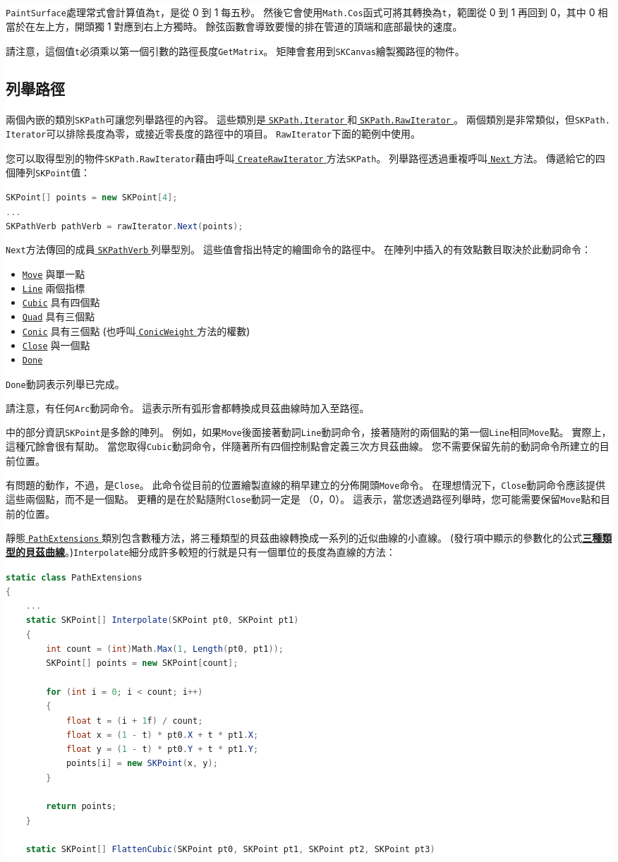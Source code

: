 `PaintSurface`處理常式會計算值為`t`，是從 0 到 1 每五秒。 然後它會使用`Math.Cos`函式可將其轉換為`t`，範圍從 0 到 1 再回到 0，其中 0 相當於在左上方，開頭獨 1 對應到右上方獨時。 餘弦函數會導致要慢的排在管道的頂端和底部最快的速度。

請注意，這個值`t`必須乘以第一個引數的路徑長度`GetMatrix`。 矩陣會套用到`SKCanvas`繪製獨路徑的物件。

## <a name="enumerating-the-path"></a>列舉路徑

兩個內嵌的類別`SKPath`可讓您列舉路徑的內容。 這些類別是[ `SKPath.Iterator` ](https://developer.xamarin.com/api/type/SkiaSharp.SKPath+Iterator/)和[ `SKPath.RawIterator` ](https://developer.xamarin.com/api/type/SkiaSharp.SKPath+RawIterator/)。 兩個類別是非常類似，但`SKPath.Iterator`可以排除長度為零，或接近零長度的路徑中的項目。 `RawIterator`下面的範例中使用。

您可以取得型別的物件`SKPath.RawIterator`藉由呼叫[ `CreateRawIterator` ](https://developer.xamarin.com/api/member/SkiaSharp.SKPath.CreateRawIterator()/)方法`SKPath`。 列舉路徑透過重複呼叫[ `Next` ](https://developer.xamarin.com/api/member/SkiaSharp.SKPath+RawIterator.Next/p/SkiaSharp.SKPoint[]/)方法。 傳遞給它的四個陣列`SKPoint`值：

```csharp
SKPoint[] points = new SKPoint[4];
...
SKPathVerb pathVerb = rawIterator.Next(points);
```

`Next`方法傳回的成員[ `SKPathVerb` ](https://developer.xamarin.com/api/type/SkiaSharp.SKPathVerb/)列舉型別。 這些值會指出特定的繪圖命令的路徑中。 在陣列中插入的有效點數目取決於此動詞命令：

- [`Move`](https://developer.xamarin.com/api/field/SkiaSharp.SKPathVerb.Move/) 與單一點
- [`Line`](https://developer.xamarin.com/api/field/SkiaSharp.SKPathVerb.Line/) 兩個指標
- [`Cubic`](https://developer.xamarin.com/api/field/SkiaSharp.SKPathVerb.Cubic/) 具有四個點
- [`Quad`](https://developer.xamarin.com/api/field/SkiaSharp.SKPathVerb.Quad/) 具有三個點
- [`Conic`](https://developer.xamarin.com/api/field/SkiaSharp.SKPathVerb.Conic/) 具有三個點 (也呼叫[ `ConicWeight` ](https://developer.xamarin.com/api/member/SkiaSharp.SKPath+RawIterator.ConicWeight/)方法的權數)
- [`Close`](https://developer.xamarin.com/api/field/SkiaSharp.SKPathVerb.Close/) 與一個點
- [`Done`](https://developer.xamarin.com/api/field/SkiaSharp.SKPathVerb.Done/)

`Done`動詞表示列舉已完成。

請注意，有任何`Arc`動詞命令。 這表示所有弧形會都轉換成貝茲曲線時加入至路徑。

中的部分資訊`SKPoint`是多餘的陣列。 例如，如果`Move`後面接著動詞`Line`動詞命令，接著隨附的兩個點的第一個`Line`相同`Move`點。 實際上，這種冗餘會很有幫助。 當您取得`Cubic`動詞命令，伴隨著所有四個控制點會定義三次方貝茲曲線。 您不需要保留先前的動詞命令所建立的目前位置。

有問題的動作，不過，是`Close`。 此命令從目前的位置繪製直線的稍早建立的分佈開頭`Move`命令。 在理想情況下，`Close`動詞命令應該提供這些兩個點，而不是一個點。 更糟的是在於點隨附`Close`動詞一定是 （0，0）。 這表示，當您透過路徑列舉時，您可能需要保留`Move`點和目前的位置。

靜態[ `PathExtensions` ](https://github.com/xamarin/xamarin-forms-samples/blob/master/SkiaSharpForms/SkiaSharpFormsDemos/SkiaSharpFormsDemos/SkiaSharpFormsDemos/Curves/PathExtensions.cs)類別包含數種方法，將三種類型的貝茲曲線轉換成一系列的近似曲線的小直線。 (發行項中顯示的參數化的公式[**三種類型的貝茲曲線**](~/xamarin-forms/user-interface/graphics/skiasharp/curves/beziers.md)。)`Interpolate`細分成許多較短的行就是只有一個單位的長度為直線的方法：

```csharp
static class PathExtensions
{
    ...
    static SKPoint[] Interpolate(SKPoint pt0, SKPoint pt1)
    {
        int count = (int)Math.Max(1, Length(pt0, pt1));
        SKPoint[] points = new SKPoint[count];

        for (int i = 0; i < count; i++)
        {
            float t = (i + 1f) / count;
            float x = (1 - t) * pt0.X + t * pt1.X;
            float y = (1 - t) * pt0.Y + t * pt1.Y;
            points[i] = new SKPoint(x, y);
        }

        return points;
    }

    static SKPoint[] FlattenCubic(SKPoint pt0, SKPoint pt1, SKPoint pt2, SKPoint pt3)
```